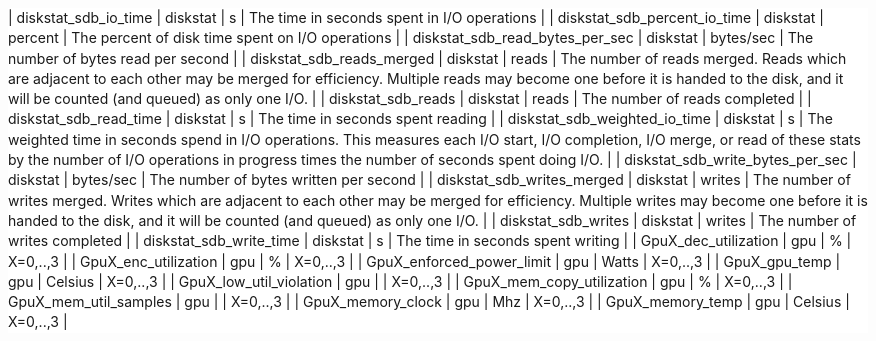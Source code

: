 | diskstat_sdb_io_time             | diskstat  | s           | The time in seconds spent in I/O operations                                                                                                                                                                                    |
| diskstat_sdb_percent_io_time     | diskstat  | percent     | The percent of disk time spent on I/O operations                                                                                                                                                                               |
| diskstat_sdb_read_bytes_per_sec  | diskstat  | bytes/sec   | The number of bytes read per second                                                                                                                                                                                            |
| diskstat_sdb_reads_merged        | diskstat  | reads       | The number of reads merged. Reads which are adjacent to each other may be merged for efficiency. Multiple reads may become one before it is handed to the disk, and it will be counted (and queued) as only one I/O.           |
| diskstat_sdb_reads               | diskstat  | reads       | The number of reads completed                                                                                                                                                                                                  |
| diskstat_sdb_read_time           | diskstat  | s           | The time in seconds spent reading                                                                                                                                                                                              |
| diskstat_sdb_weighted_io_time    | diskstat  | s           | The weighted time in seconds spend in I/O operations. This measures each I/O start, I/O completion, I/O merge, or read of these stats by the number of I/O operations in progress times the number of seconds spent doing I/O. |
| diskstat_sdb_write_bytes_per_sec | diskstat  | bytes/sec   | The number of bytes written per second                                                                                                                                                                                         |
| diskstat_sdb_writes_merged       | diskstat  | writes      | The number of writes merged. Writes which are adjacent to each other may be merged for efficiency. Multiple writes may become one before it is handed to the disk, and it will be counted (and queued) as only one I/O.        |
| diskstat_sdb_writes              | diskstat  | writes      | The number of writes completed                                                                                                                                                                                                 |
| diskstat_sdb_write_time          | diskstat  | s           | The time in seconds spent writing                                                                                                                                                                                              |
| GpuX_dec_utilization             | gpu       | %           | X=0,..,3                                                                                                                                                                                                                       |
| GpuX_enc_utilization             | gpu       | %           | X=0,..,3                                                                                                                                                                                                                       |
| GpuX_enforced_power_limit        | gpu       | Watts       | X=0,..,3                                                                                                                                                                                                                       |
| GpuX_gpu_temp                    | gpu       | Celsius     | X=0,..,3                                                                                                                                                                                                                       |
| GpuX_low_util_violation          | gpu       |             | X=0,..,3                                                                                                                                                                                                                       |
| GpuX_mem_copy_utilization        | gpu       | %           | X=0,..,3                                                                                                                                                                                                                       |
| GpuX_mem_util_samples            | gpu       |             | X=0,..,3                                                                                                                                                                                                                       |
| GpuX_memory_clock                | gpu       | Mhz         | X=0,..,3                                                                                                                                                                                                                       |
| GpuX_memory_temp                 | gpu       | Celsius     | X=0,..,3                                                                                                                                                                                                                       |